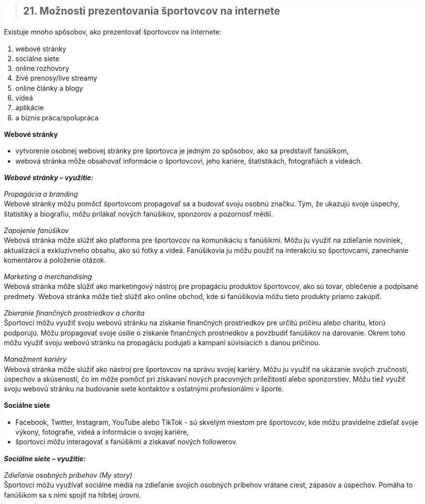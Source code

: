 

>## 21. Možnosti prezentovania športovcov na internete

Existuje mnoho spôsobov, ako prezentovať športovcov na internete:
1. webové stránky
2. sociálne siete
3. online rozhovory
4. živé prenosy/live streamy
5. online články a blogy
6. videá
7. aplikácie
8. a biznis práca/spolupráca

**Webové stránky**
* vytvorenie osobnej webovej stránky pre športovca je jedným zo spôsobov, ako sa predstaviť fanúšikom,
* webová stránka môže obsahovať informácie o športovcovi, jeho kariére, štatistikách, fotografiách a videách.

***Webové stránky – využitie:***

*Propagácia a branding*\
Webové stránky môžu pomôcť športovcom propagovať sa a budovať svoju osobnú značku. Tým, že ukazujú svoje úspechy, štatistiky a biografiu, môžu prilákať nových fanúšikov, sponzorov a pozornosť médií.

*Zapojenie fanúšikov*\
Webová stránka môže slúžiť ako platforma pre športovcov na komunikáciu s fanúšikmi. Môžu ju využiť na zdieľanie noviniek, aktualizácií a exkluzívneho obsahu, ako sú fotky a videá. Fanúšikovia ju môžu použiť na interakciu so športovcami, zanechanie komentárov a položenie otázok.

*Marketing a merchandising*\
Webová stránka môže slúžiť ako marketingový nástroj pre propagáciu produktov športovcov, ako sú tovar, oblečenie a podpísané predmety. Webová stránka môže tiež slúžiť ako online obchod, kde si fanúšikovia môžu tieto produkty priamo zakúpiť.

*Zbieranie finančných prostriedkov a charita*\
Športovci môžu využiť svoju webovú stránku na získanie finančných prostriedkov pre určitú príčinu alebo charitu, ktorú podporujú. Môžu propagovať svoje úsilie o získanie finančných prostriedkov a povzbudiť fanúšikov na darovanie. Okrem toho môžu využiť svoju webovú stránku na propagáciu podujatí a kampaní súvisiacich s danou príčinou.

*Manažment kariéry*\
Webová stránka môže slúžiť ako nástroj pre športovcov na správu svojej kariéry. Môžu ju využiť na ukázanie svojich zručností, úspechov a skúseností, čo im môže pomôcť pri získavaní nových pracovných príležitostí alebo sponzorstiev. Môžu tiež využiť svoju webovú stránku na budovanie siete kontaktov s ostatnými profesionálmi v športe.

**Sociálne siete**
* Facebook, Twitter, Instagram, YouTube alebo TikTok - sú skvelým miestom pre športovcov, kde môžu pravidelne zdieľať svoje výkony, fotografie, videá a informácie o svojej kariére,
* športovci môžu interagovať s fanúšikmi a získavať nových followerov.

***Sociálne siete – využitie:***

*Zdieľanie osobných príbehov (My story)*\
Športovci môžu využívať sociálne médiá na zdieľanie svojich osobných príbehov vrátane ciest, zápasov a úspechov. Pomáha to fanúšikom sa s nimi spojiť na hlbšej úrovni.
